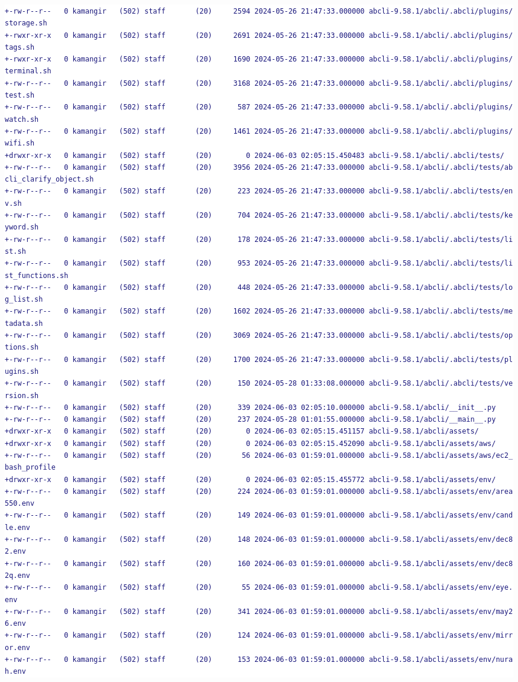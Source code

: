 ```diff
+-rw-r--r--   0 kamangir   (502) staff       (20)     2594 2024-05-26 21:47:33.000000 abcli-9.58.1/abcli/.abcli/plugins/storage.sh
+-rwxr-xr-x   0 kamangir   (502) staff       (20)     2691 2024-05-26 21:47:33.000000 abcli-9.58.1/abcli/.abcli/plugins/tags.sh
+-rwxr-xr-x   0 kamangir   (502) staff       (20)     1690 2024-05-26 21:47:33.000000 abcli-9.58.1/abcli/.abcli/plugins/terminal.sh
+-rw-r--r--   0 kamangir   (502) staff       (20)     3168 2024-05-26 21:47:33.000000 abcli-9.58.1/abcli/.abcli/plugins/test.sh
+-rw-r--r--   0 kamangir   (502) staff       (20)      587 2024-05-26 21:47:33.000000 abcli-9.58.1/abcli/.abcli/plugins/watch.sh
+-rw-r--r--   0 kamangir   (502) staff       (20)     1461 2024-05-26 21:47:33.000000 abcli-9.58.1/abcli/.abcli/plugins/wifi.sh
+drwxr-xr-x   0 kamangir   (502) staff       (20)        0 2024-06-03 02:05:15.450483 abcli-9.58.1/abcli/.abcli/tests/
+-rw-r--r--   0 kamangir   (502) staff       (20)     3956 2024-05-26 21:47:33.000000 abcli-9.58.1/abcli/.abcli/tests/abcli_clarify_object.sh
+-rw-r--r--   0 kamangir   (502) staff       (20)      223 2024-05-26 21:47:33.000000 abcli-9.58.1/abcli/.abcli/tests/env.sh
+-rw-r--r--   0 kamangir   (502) staff       (20)      704 2024-05-26 21:47:33.000000 abcli-9.58.1/abcli/.abcli/tests/keyword.sh
+-rw-r--r--   0 kamangir   (502) staff       (20)      178 2024-05-26 21:47:33.000000 abcli-9.58.1/abcli/.abcli/tests/list.sh
+-rw-r--r--   0 kamangir   (502) staff       (20)      953 2024-05-26 21:47:33.000000 abcli-9.58.1/abcli/.abcli/tests/list_functions.sh
+-rw-r--r--   0 kamangir   (502) staff       (20)      448 2024-05-26 21:47:33.000000 abcli-9.58.1/abcli/.abcli/tests/log_list.sh
+-rw-r--r--   0 kamangir   (502) staff       (20)     1602 2024-05-26 21:47:33.000000 abcli-9.58.1/abcli/.abcli/tests/metadata.sh
+-rw-r--r--   0 kamangir   (502) staff       (20)     3069 2024-05-26 21:47:33.000000 abcli-9.58.1/abcli/.abcli/tests/options.sh
+-rw-r--r--   0 kamangir   (502) staff       (20)     1700 2024-05-26 21:47:33.000000 abcli-9.58.1/abcli/.abcli/tests/plugins.sh
+-rw-r--r--   0 kamangir   (502) staff       (20)      150 2024-05-28 01:33:08.000000 abcli-9.58.1/abcli/.abcli/tests/version.sh
+-rw-r--r--   0 kamangir   (502) staff       (20)      339 2024-06-03 02:05:10.000000 abcli-9.58.1/abcli/__init__.py
+-rw-r--r--   0 kamangir   (502) staff       (20)      237 2024-05-28 01:01:55.000000 abcli-9.58.1/abcli/__main__.py
+drwxr-xr-x   0 kamangir   (502) staff       (20)        0 2024-06-03 02:05:15.451157 abcli-9.58.1/abcli/assets/
+drwxr-xr-x   0 kamangir   (502) staff       (20)        0 2024-06-03 02:05:15.452090 abcli-9.58.1/abcli/assets/aws/
+-rw-r--r--   0 kamangir   (502) staff       (20)       56 2024-06-03 01:59:01.000000 abcli-9.58.1/abcli/assets/aws/ec2_bash_profile
+drwxr-xr-x   0 kamangir   (502) staff       (20)        0 2024-06-03 02:05:15.455772 abcli-9.58.1/abcli/assets/env/
+-rw-r--r--   0 kamangir   (502) staff       (20)      224 2024-06-03 01:59:01.000000 abcli-9.58.1/abcli/assets/env/area550.env
+-rw-r--r--   0 kamangir   (502) staff       (20)      149 2024-06-03 01:59:01.000000 abcli-9.58.1/abcli/assets/env/candle.env
+-rw-r--r--   0 kamangir   (502) staff       (20)      148 2024-06-03 01:59:01.000000 abcli-9.58.1/abcli/assets/env/dec82.env
+-rw-r--r--   0 kamangir   (502) staff       (20)      160 2024-06-03 01:59:01.000000 abcli-9.58.1/abcli/assets/env/dec82q.env
+-rw-r--r--   0 kamangir   (502) staff       (20)       55 2024-06-03 01:59:01.000000 abcli-9.58.1/abcli/assets/env/eye.env
+-rw-r--r--   0 kamangir   (502) staff       (20)      341 2024-06-03 01:59:01.000000 abcli-9.58.1/abcli/assets/env/may26.env
+-rw-r--r--   0 kamangir   (502) staff       (20)      124 2024-06-03 01:59:01.000000 abcli-9.58.1/abcli/assets/env/mirror.env
+-rw-r--r--   0 kamangir   (502) staff       (20)      153 2024-06-03 01:59:01.000000 abcli-9.58.1/abcli/assets/env/nurah.env
```